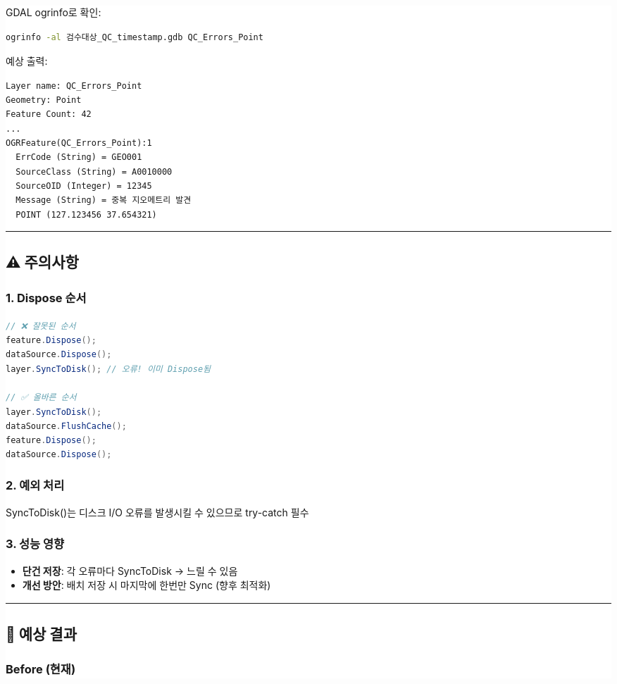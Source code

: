 GDAL ogrinfo로 확인:

```bash
ogrinfo -al 검수대상_QC_timestamp.gdb QC_Errors_Point
```

예상 출력:

```text
Layer name: QC_Errors_Point
Geometry: Point
Feature Count: 42
...
OGRFeature(QC_Errors_Point):1
  ErrCode (String) = GEO001
  SourceClass (String) = A0010000
  SourceOID (Integer) = 12345
  Message (String) = 중복 지오메트리 발견
  POINT (127.123456 37.654321)
```

---

## ⚠️ 주의사항

### 1. Dispose 순서

```csharp
// ❌ 잘못된 순서
feature.Dispose();
dataSource.Dispose();
layer.SyncToDisk(); // 오류! 이미 Dispose됨

// ✅ 올바른 순서
layer.SyncToDisk();
dataSource.FlushCache();
feature.Dispose();
dataSource.Dispose();
```

### 2. 예외 처리

SyncToDisk()는 디스크 I/O 오류를 발생시킬 수 있으므로 try-catch 필수

### 3. 성능 영향

- **단건 저장**: 각 오류마다 SyncToDisk → 느릴 수 있음
- **개선 방안**: 배치 저장 시 마지막에 한번만 Sync (향후 최적화)

---

## 🎯 예상 결과

### Before (현재)
